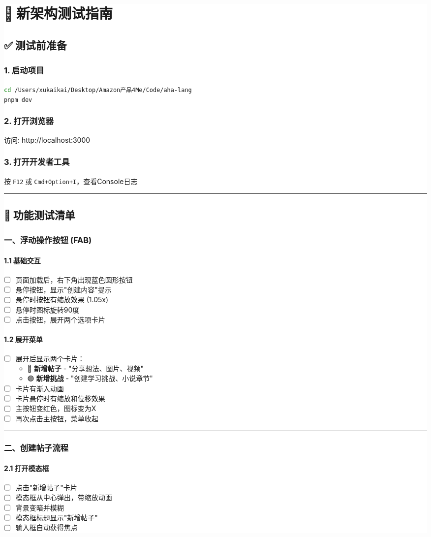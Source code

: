 # 🧪 新架构测试指南

## ✅ 测试前准备

### 1. 启动项目
```bash
cd /Users/xukaikai/Desktop/Amazon产品4Me/Code/aha-lang
pnpm dev
```

### 2. 打开浏览器
访问: http://localhost:3000

### 3. 打开开发者工具
按 `F12` 或 `Cmd+Option+I`，查看Console日志

---

## 🎯 功能测试清单

### 一、浮动操作按钮 (FAB)

#### 1.1 基础交互
- [ ] 页面加载后，右下角出现蓝色圆形按钮
- [ ] 悬停按钮，显示"创建内容"提示
- [ ] 悬停时按钮有缩放效果 (1.05x)
- [ ] 悬停时图标旋转90度
- [ ] 点击按钮，展开两个选项卡片

#### 1.2 展开菜单
- [ ] 展开后显示两个卡片：
  - 🔵 **新增帖子** - "分享想法、图片、视频"
  - 🟣 **新增挑战** - "创建学习挑战、小说章节"
- [ ] 卡片有渐入动画
- [ ] 卡片悬停时有缩放和位移效果
- [ ] 主按钮变红色，图标变为X
- [ ] 再次点击主按钮，菜单收起

---

### 二、创建帖子流程

#### 2.1 打开模态框
- [ ] 点击"新增帖子"卡片
- [ ] 模态框从中心弹出，带缩放动画
- [ ] 背景变暗并模糊
- [ ] 模态框标题显示"新增帖子"
- [ ] 输入框自动获得焦点
